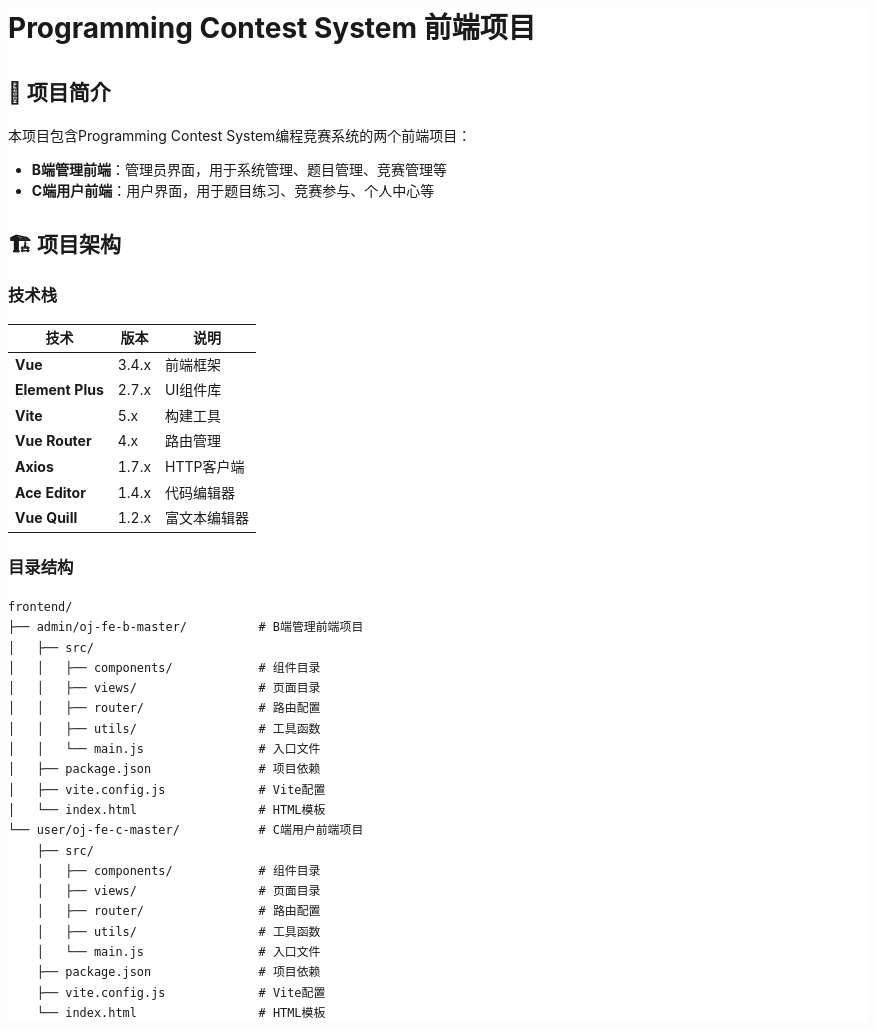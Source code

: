 # Programming Contest System 前端项目

## 📖 项目简介

本项目包含Programming Contest System编程竞赛系统的两个前端项目：
- **B端管理前端**：管理员界面，用于系统管理、题目管理、竞赛管理等
- **C端用户前端**：用户界面，用于题目练习、竞赛参与、个人中心等

## 🏗️ 项目架构

### 技术栈

| 技术 | 版本 | 说明 |
|------|------|------|
| **Vue** | 3.4.x | 前端框架 |
| **Element Plus** | 2.7.x | UI组件库 |
| **Vite** | 5.x | 构建工具 |
| **Vue Router** | 4.x | 路由管理 |
| **Axios** | 1.7.x | HTTP客户端 |
| **Ace Editor** | 1.4.x | 代码编辑器 |
| **Vue Quill** | 1.2.x | 富文本编辑器 |

### 目录结构

```
frontend/
├── admin/oj-fe-b-master/          # B端管理前端项目
│   ├── src/
│   │   ├── components/            # 组件目录
│   │   ├── views/                 # 页面目录
│   │   ├── router/                # 路由配置
│   │   ├── utils/                 # 工具函数
│   │   └── main.js                # 入口文件
│   ├── package.json               # 项目依赖
│   ├── vite.config.js             # Vite配置
│   └── index.html                 # HTML模板
└── user/oj-fe-c-master/           # C端用户前端项目
    ├── src/
    │   ├── components/            # 组件目录
    │   ├── views/                 # 页面目录
    │   ├── router/                # 路由配置
    │   ├── utils/                 # 工具函数
    │   └── main.js                # 入口文件
    ├── package.json               # 项目依赖
    ├── vite.config.js             # Vite配置
    └── index.html                 # HTML模板
```
